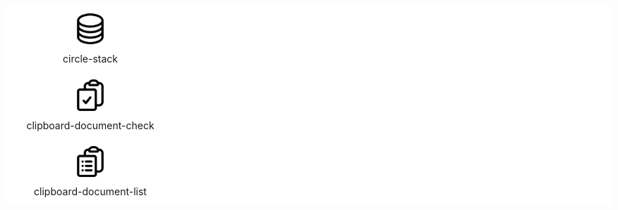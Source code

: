 <div style="flex: 1 0 auto; display: flex; width: 240px; flex-direction: column; align-items: center; gap: 8px; padding-top: 8px; padding-bottom: 8px; ">
    <img src="./assets/outline_circle-stack.png" width="50">
    circle-stack
</div>

<div style="flex: 1 0 auto; display: flex; width: 240px; flex-direction: column; align-items: center; gap: 8px; padding-top: 8px; padding-bottom: 8px; ">
    <img src="./assets/outline_clipboard-document-check.png" width="50">
    clipboard-document-check
</div>

<div style="flex: 1 0 auto; display: flex; width: 240px; flex-direction: column; align-items: center; gap: 8px; padding-top: 8px; padding-bottom: 8px; ">
    <img src="./assets/outline_clipboard-document-list.png" width="50">
    clipboard-document-list
</div>
